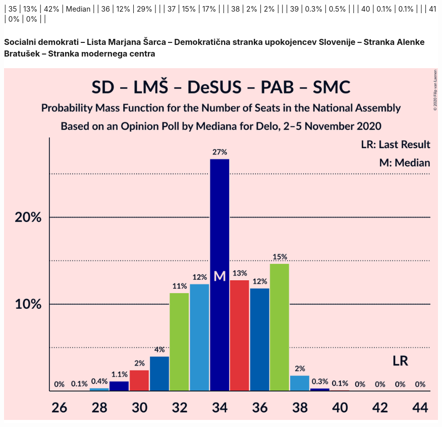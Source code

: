 | 35 | 13% | 42% | Median |
| 36 | 12% | 29% |  |
| 37 | 15% | 17% |  |
| 38 | 2% | 2% |  |
| 39 | 0.3% | 0.5% |  |
| 40 | 0.1% | 0.1% |  |
| 41 | 0% | 0% |  |

### Socialni demokrati – Lista Marjana Šarca – Demokratična stranka upokojencev Slovenije – Stranka Alenke Bratušek – Stranka modernega centra

![Graph with seats probability mass function not yet produced](2020-11-05-Mediana-coalitions-seats-pmf-sd–lmš–desus–pab–smc.png "Seats Probability Mass Function")
